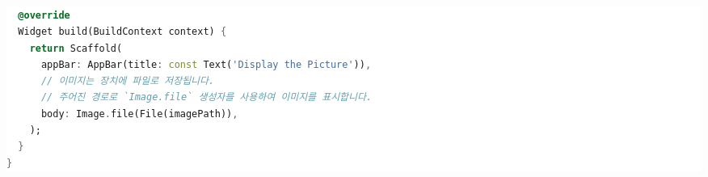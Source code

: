 ```dart
  @override
  Widget build(BuildContext context) {
    return Scaffold(
      appBar: AppBar(title: const Text('Display the Picture')),
      // 이미지는 장치에 파일로 저장됩니다. 
      // 주어진 경로로 `Image.file` 생성자를 사용하여 이미지를 표시합니다.
      body: Image.file(File(imagePath)),
    );
  }
}
```


[`camera`]: {{site.pub-pkg}}/camera
[`FutureBuilder`]: {{site.api}}/flutter/widgets/FutureBuilder-class.html
[`path`]: {{site.pub-pkg}}/path
[`path_provider`]: {{site.pub-pkg}}/path_provider
[`takePicture()`]: {{site.pub}}/documentation/camera/latest/camera/CameraController/takePicture.html
[`XFile`]:  {{site.pub}}/documentation/cross_file/latest/cross_file/XFile-class.html


[`camera_android_camerax`]: {{site.pub-pkg}}/camera_android_camerax
[CameraX]: https://developer.android.com/training/camerax
[camerax-video]: {{site.youtube-site}}/watch?v=d1sRCa5k2Sg&t=1s